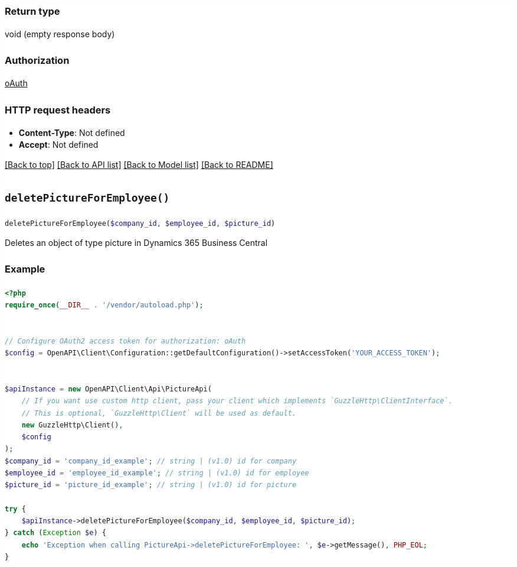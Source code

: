 ### Return type

void (empty response body)

### Authorization

[oAuth](../../README.md#oAuth)

### HTTP request headers

- **Content-Type**: Not defined
- **Accept**: Not defined

[[Back to top]](#) [[Back to API list]](../../README.md#endpoints)
[[Back to Model list]](../../README.md#models)
[[Back to README]](../../README.md)

## `deletePictureForEmployee()`

```php
deletePictureForEmployee($company_id, $employee_id, $picture_id)
```

Deletes an object of type picture in Dynamics 365 Business Central

### Example

```php
<?php
require_once(__DIR__ . '/vendor/autoload.php');


// Configure OAuth2 access token for authorization: oAuth
$config = OpenAPI\Client\Configuration::getDefaultConfiguration()->setAccessToken('YOUR_ACCESS_TOKEN');


$apiInstance = new OpenAPI\Client\Api\PictureApi(
    // If you want use custom http client, pass your client which implements `GuzzleHttp\ClientInterface`.
    // This is optional, `GuzzleHttp\Client` will be used as default.
    new GuzzleHttp\Client(),
    $config
);
$company_id = 'company_id_example'; // string | (v1.0) id for company
$employee_id = 'employee_id_example'; // string | (v1.0) id for employee
$picture_id = 'picture_id_example'; // string | (v1.0) id for picture

try {
    $apiInstance->deletePictureForEmployee($company_id, $employee_id, $picture_id);
} catch (Exception $e) {
    echo 'Exception when calling PictureApi->deletePictureForEmployee: ', $e->getMessage(), PHP_EOL;
}
```
